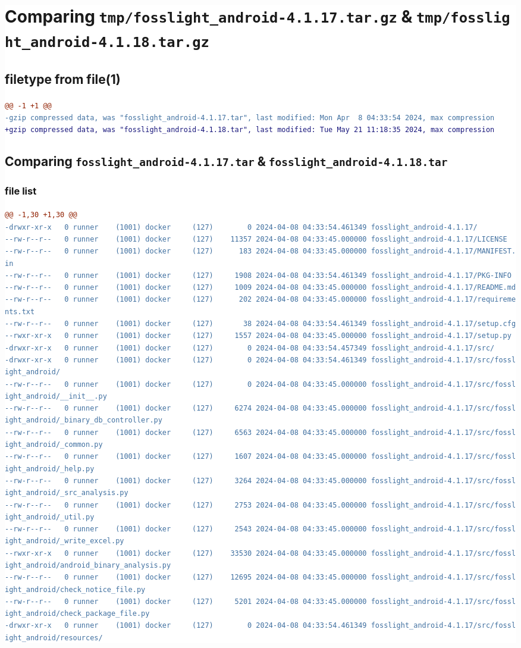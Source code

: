# Comparing `tmp/fosslight_android-4.1.17.tar.gz` & `tmp/fosslight_android-4.1.18.tar.gz`

## filetype from file(1)

```diff
@@ -1 +1 @@
-gzip compressed data, was "fosslight_android-4.1.17.tar", last modified: Mon Apr  8 04:33:54 2024, max compression
+gzip compressed data, was "fosslight_android-4.1.18.tar", last modified: Tue May 21 11:18:35 2024, max compression
```

## Comparing `fosslight_android-4.1.17.tar` & `fosslight_android-4.1.18.tar`

### file list

```diff
@@ -1,30 +1,30 @@
-drwxr-xr-x   0 runner    (1001) docker     (127)        0 2024-04-08 04:33:54.461349 fosslight_android-4.1.17/
--rw-r--r--   0 runner    (1001) docker     (127)    11357 2024-04-08 04:33:45.000000 fosslight_android-4.1.17/LICENSE
--rw-r--r--   0 runner    (1001) docker     (127)      183 2024-04-08 04:33:45.000000 fosslight_android-4.1.17/MANIFEST.in
--rw-r--r--   0 runner    (1001) docker     (127)     1908 2024-04-08 04:33:54.461349 fosslight_android-4.1.17/PKG-INFO
--rw-r--r--   0 runner    (1001) docker     (127)     1009 2024-04-08 04:33:45.000000 fosslight_android-4.1.17/README.md
--rw-r--r--   0 runner    (1001) docker     (127)      202 2024-04-08 04:33:45.000000 fosslight_android-4.1.17/requirements.txt
--rw-r--r--   0 runner    (1001) docker     (127)       38 2024-04-08 04:33:54.461349 fosslight_android-4.1.17/setup.cfg
--rwxr-xr-x   0 runner    (1001) docker     (127)     1557 2024-04-08 04:33:45.000000 fosslight_android-4.1.17/setup.py
-drwxr-xr-x   0 runner    (1001) docker     (127)        0 2024-04-08 04:33:54.457349 fosslight_android-4.1.17/src/
-drwxr-xr-x   0 runner    (1001) docker     (127)        0 2024-04-08 04:33:54.461349 fosslight_android-4.1.17/src/fosslight_android/
--rw-r--r--   0 runner    (1001) docker     (127)        0 2024-04-08 04:33:45.000000 fosslight_android-4.1.17/src/fosslight_android/__init__.py
--rw-r--r--   0 runner    (1001) docker     (127)     6274 2024-04-08 04:33:45.000000 fosslight_android-4.1.17/src/fosslight_android/_binary_db_controller.py
--rw-r--r--   0 runner    (1001) docker     (127)     6563 2024-04-08 04:33:45.000000 fosslight_android-4.1.17/src/fosslight_android/_common.py
--rw-r--r--   0 runner    (1001) docker     (127)     1607 2024-04-08 04:33:45.000000 fosslight_android-4.1.17/src/fosslight_android/_help.py
--rw-r--r--   0 runner    (1001) docker     (127)     3264 2024-04-08 04:33:45.000000 fosslight_android-4.1.17/src/fosslight_android/_src_analysis.py
--rw-r--r--   0 runner    (1001) docker     (127)     2753 2024-04-08 04:33:45.000000 fosslight_android-4.1.17/src/fosslight_android/_util.py
--rw-r--r--   0 runner    (1001) docker     (127)     2543 2024-04-08 04:33:45.000000 fosslight_android-4.1.17/src/fosslight_android/_write_excel.py
--rwxr-xr-x   0 runner    (1001) docker     (127)    33530 2024-04-08 04:33:45.000000 fosslight_android-4.1.17/src/fosslight_android/android_binary_analysis.py
--rw-r--r--   0 runner    (1001) docker     (127)    12695 2024-04-08 04:33:45.000000 fosslight_android-4.1.17/src/fosslight_android/check_notice_file.py
--rw-r--r--   0 runner    (1001) docker     (127)     5201 2024-04-08 04:33:45.000000 fosslight_android-4.1.17/src/fosslight_android/check_package_file.py
-drwxr-xr-x   0 runner    (1001) docker     (127)        0 2024-04-08 04:33:54.461349 fosslight_android-4.1.17/src/fosslight_android/resources/
```